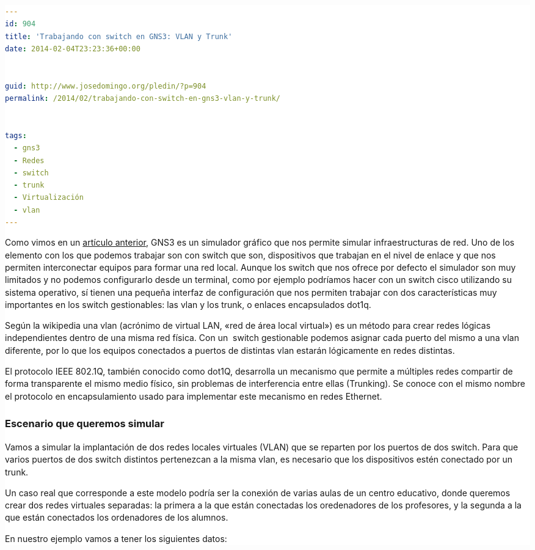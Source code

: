 ```yaml
---
id: 904
title: 'Trabajando con switch en GNS3: VLAN y Trunk'
date: 2014-02-04T23:23:36+00:00


guid: http://www.josedomingo.org/pledin/?p=904
permalink: /2014/02/trabajando-con-switch-en-gns3-vlan-y-trunk/


tags:
  - gns3
  - Redes
  - switch
  - trunk
  - Virtualización
  - vlan
---
```

Como vimos en un [artículo anterior](http://www.josedomingo.org/pledin/2013/11/gns3-anadiendo-hosts-a-nuestras-topologias/), GNS3 es un simulador gráfico que nos permite simular infraestructuras de red. Uno de los elemento con los que podemos trabajar son con switch que son, dispositivos que trabajan en el nivel de enlace y que nos permiten interconectar equipos para formar una red local. Aunque los switch que nos ofrece por defecto el simulador son muy limitados y no podemos configurarlo desde un terminal, como por ejemplo podríamos hacer con un switch cisco utilizando su sistema operativo, sí tienen una pequeña interfaz de configuración que nos permiten trabajar con dos características muy importantes en los switch gestionables: las vlan y los trunk, o enlaces encapsulados dot1q.

Según la wikipedia una vlan (acrónimo de virtual LAN, «red de área local virtual») es un método para crear redes lógicas independientes dentro de una misma red física. Con un  switch gestionable podemos asignar cada puerto del mismo a una vlan diferente, por lo que los equipos conectados a puertos de distintas vlan estarán lógicamente en redes distintas.

El protocolo IEEE 802.1Q, también conocido como dot1Q, desarrolla un mecanismo que permite a múltiples redes compartir de forma transparente el mismo medio físico, sin problemas de interferencia entre ellas (Trunking). Se conoce con el mismo nombre el protocolo en encapsulamiento usado para implementar este mecanismo en redes Ethernet.
  


### Escenario que queremos simular

Vamos a simular la implantación de dos redes locales virtuales (VLAN) que se reparten por los puertos de dos switch. Para que varios puertos de dos switch distintos pertenezcan a la misma vlan, es necesario que los dispositivos estén conectado por un trunk.

Un caso real que corresponde a este modelo podría ser la conexión de varias aulas de un centro educativo, donde queremos crear dos redes virtuales separadas: la primera a la que están conectadas los oredenadores de los profesores, y la segunda a la que están conectados los ordenadores de los alumnos.

En nuestro ejemplo vamos a tener los siguientes datos:
